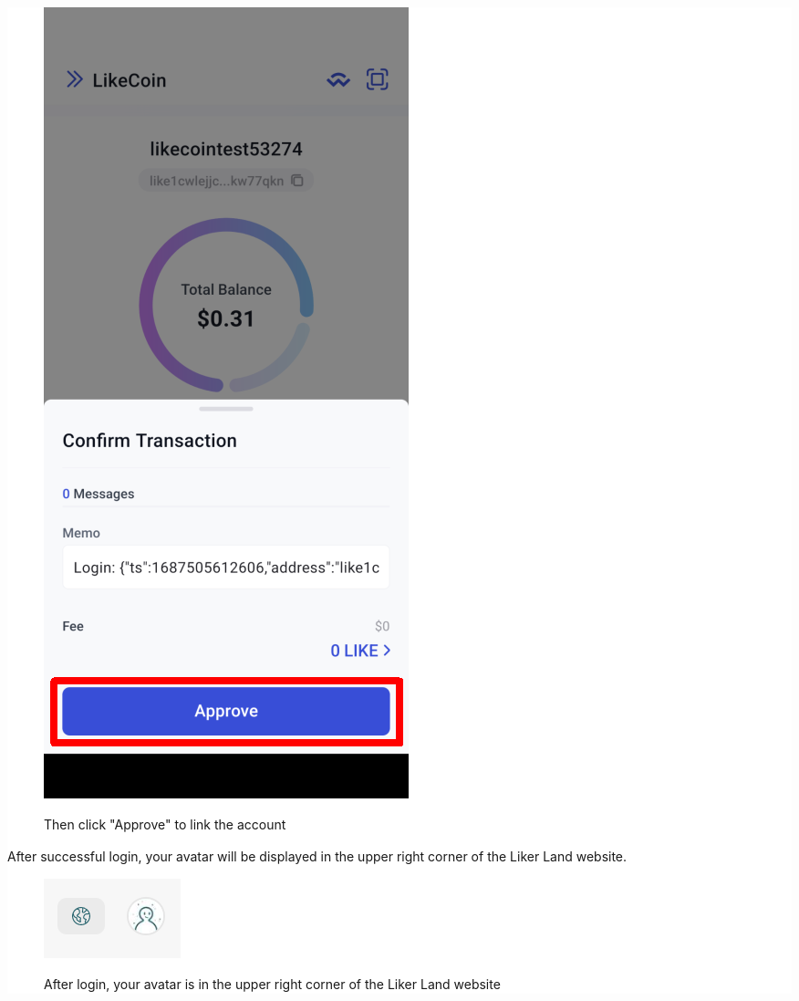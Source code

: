<figure><img src="../../../.gitbook/assets/Buy NFT 6 Keplr mobile 4.png" alt=""><figcaption><p>Then click "Approve" to link the account</p></figcaption></figure>

</div>

After successful login, your avatar will be displayed in the upper right corner of the Liker Land website.

<figure><img src="../../../.gitbook/assets/Buy NFT 6 success.png" alt=""><figcaption><p>After login, your avatar is in the upper right corner of the Liker Land website</p></figcaption></figure>
